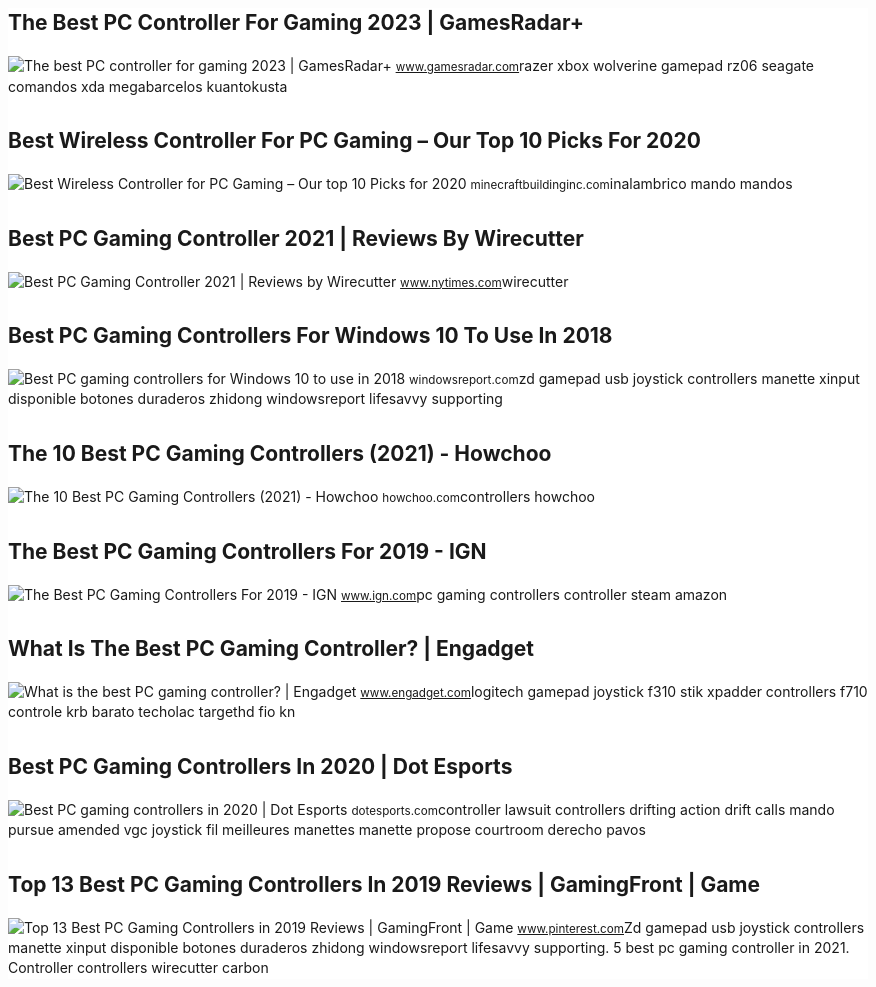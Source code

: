 The Best PC Controller For Gaming 2023 | GamesRadar+
----------------------------------------------------

 ![The best PC controller for gaming 2023 | GamesRadar+](https://cdn.mos.cms.futurecdn.net/jonatXrHn6KkrCSbAdxbNU-650-80.jpg) <small>www.gamesradar.com</small>razer xbox wolverine gamepad rz06 seagate comandos xda megabarcelos kuantokusta

Best Wireless Controller For PC Gaming – Our Top 10 Picks For 2020
------------------------------------------------------------------

 ![Best Wireless Controller for PC Gaming – Our top 10 Picks for 2020](https://minecraftbuildinginc.com/wp-content/uploads/2020/11/Elite-Series-2-Controller-1024x770.png) <small>minecraftbuildinginc.com</small>inalambrico mando mandos

Best PC Gaming Controller 2021 | Reviews By Wirecutter
------------------------------------------------------

 ![Best PC Gaming Controller 2021 | Reviews by Wirecutter](https://cdn.thewirecutter.com/wp-content/media/2021/02/PC-gamepads-2048px-retro-hero.jpg?auto=webp&quality=60&crop=1.91:1&width=1200) <small>www.nytimes.com</small>wirecutter

Best PC Gaming Controllers For Windows 10 To Use In 2018
--------------------------------------------------------

 ![Best PC gaming controllers for Windows 10 to use in 2018](https://cdn.windowsreport.com/wp-content/uploads/2017/11/ZD-V-controller.jpg) <small>windowsreport.com</small>zd gamepad usb joystick controllers manette xinput disponible botones duraderos zhidong windowsreport lifesavvy supporting

The 10 Best PC Gaming Controllers (2021) - Howchoo
--------------------------------------------------

 ![The 10 Best PC Gaming Controllers (2021) - Howchoo](https://howchoo.com/media/y2/jk/zt/best-pc-gaming-controllers.jpeg?width=1440&auto=webp) <small>howchoo.com</small>controllers howchoo

The Best PC Gaming Controllers For 2019 - IGN
---------------------------------------------

 ![The Best PC Gaming Controllers For 2019 - IGN](https://assets1.ignimgs.com/2018/12/06/81oyj8wrlCL_AC_SL1500_1544130394328.jpg) <small>www.ign.com</small>pc gaming controllers controller steam amazon

What Is The Best PC Gaming Controller? | Engadget
-------------------------------------------------

 ![What is the best PC gaming controller? | Engadget](https://s.yimg.com/uu/api/res/1.2/TLoJ7Vkci1.DwZDj3_aWcg--~B/aD05ODY7dz0xNTAwO2FwcGlkPXl0YWNoeW9u/https://o.aolcdn.com/hss/storage/midas/f88bfb5413d820e43842f319096ada7/203960900/Logitech310.jpg) <small>www.engadget.com</small>logitech gamepad joystick f310 stik xpadder controllers f710 controle krb barato techolac targethd fio kn

Best PC Gaming Controllers In 2020 | Dot Esports
------------------------------------------------

 ![Best PC gaming controllers in 2020 | Dot Esports](https://cdn1.dotesports.com/wp-content/uploads/2020/03/23153536/pasted-image-0-7.png) <small>dotesports.com</small>controller lawsuit controllers drifting action drift calls mando pursue amended vgc joystick fil meilleures manettes manette propose courtroom derecho pavos

Top 13 Best PC Gaming Controllers In 2019 Reviews | GamingFront | Game
----------------------------------------------------------------------

 ![Top 13 Best PC Gaming Controllers in 2019 Reviews | GamingFront | Game](https://i.pinimg.com/originals/f7/b0/70/f7b07086a7956cd5dfb36f160faac683.jpg) <small>www.pinterest.com</small>Zd gamepad usb joystick controllers manette xinput disponible botones duraderos zhidong windowsreport lifesavvy supporting. 5 best pc gaming controller in 2021. Controller controllers wirecutter carbon

